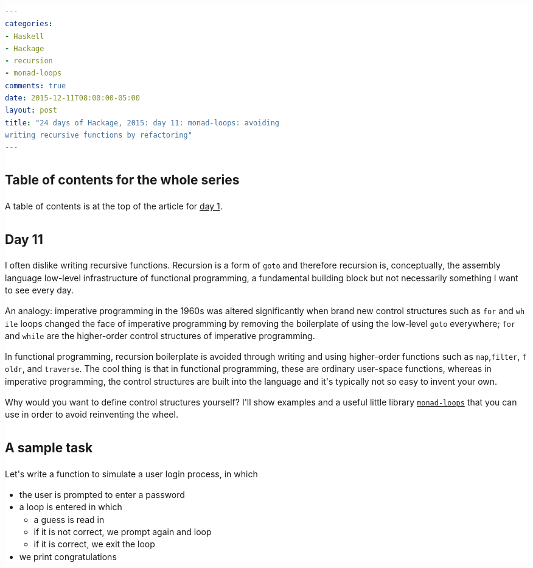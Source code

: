 ```yaml
---
categories:
- Haskell
- Hackage
- recursion
- monad-loops
comments: true
date: 2015-12-11T08:00:00-05:00
layout: post
title: "24 days of Hackage, 2015: day 11: monad-loops: avoiding
writing recursive functions by refactoring"
---
```

## Table of contents for the whole series

A table of contents is at the top of the article for [day 1](/blog/2015/11/30/haskell-tidbits-24-days-of-hackage-2015-day-1-introduction-and-stack/).

## Day 11

I often dislike writing recursive functions. Recursion is a form of
`goto` and therefore recursion is, conceptually, the assembly
language low-level infrastructure of functional programming, a
fundamental building block but not necessarily something I want to see
every day.

An analogy: imperative programming in the 1960s was altered
significantly when brand new control structures such as `for` and
`while` loops changed the face of imperative programming by removing
the boilerplate of using the low-level `goto` everywhere; `for` and
`while` are the higher-order control structures of imperative programming.

In functional programming, recursion boilerplate is avoided through
writing and using higher-order functions such as `map`,`filter`,
`foldr`, and `traverse`. The cool thing is that in functional
programming, these are ordinary user-space functions, whereas in
imperative programming, the control structures are built into the
language and it's typically not so easy to invent your own.

Why would you want to define control structures yourself? I'll show
examples and a useful little library
[`monad-loops`](https://hackage.haskell.org/package/monad-loops) that
you can use in order to avoid reinventing the wheel.



## A sample task

Let's write a function to simulate a user login process, in which

- the user is prompted to enter a password
- a loop is entered in which
    - a guess is read in
    - if it is not correct, we prompt again and loop
    - if it is correct, we exit the loop
 - we print congratulations
